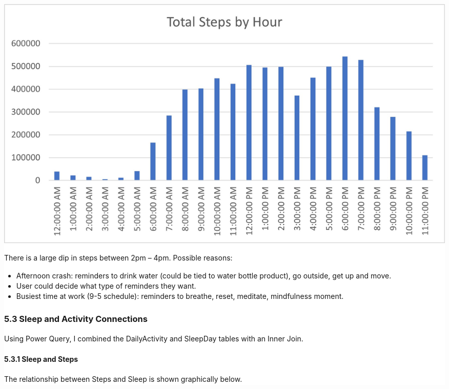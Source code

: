 <img src="images/BBCS2.jpg?raw=true"/>

There is a large dip in steps between 2pm – 4pm. Possible reasons: 
<ul>
<li>Afternoon crash: reminders to drink water (could be tied to water bottle product), go outside, get up and move.</li>
<li>User could decide what type of reminders they want.</li>
<li>Busiest time at work (9-5 schedule): reminders to breathe, reset, meditate, mindfulness moment.</li>
</ul>

### 5.3 Sleep and Activity Connections
Using Power Query, I combined the DailyActivity and SleepDay tables with an Inner Join.

#### 5.3.1 Sleep and Steps
The relationship between Steps and Sleep is shown graphically below.